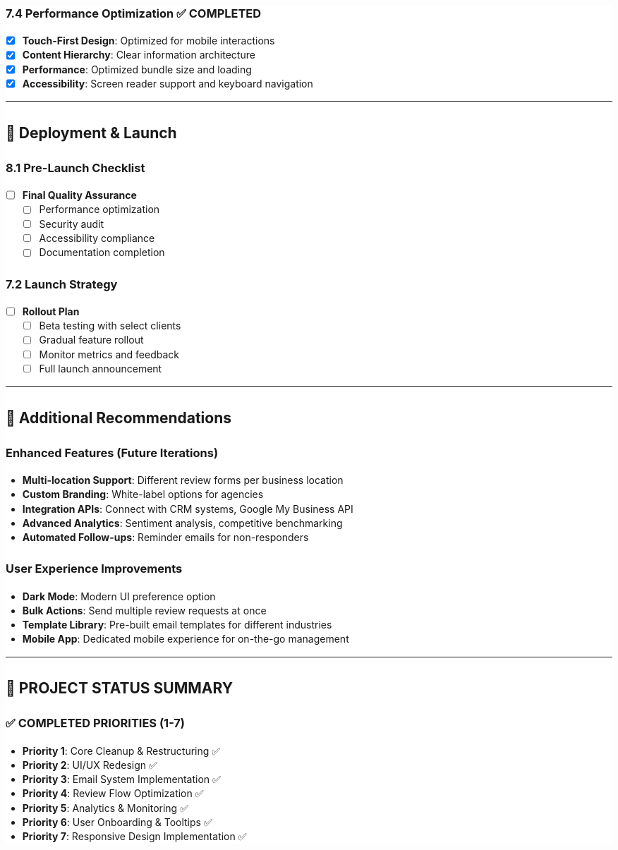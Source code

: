 ### 7.4 Performance Optimization ✅ **COMPLETED**
- [x] **Touch-First Design**: Optimized for mobile interactions
- [x] **Content Hierarchy**: Clear information architecture
- [x] **Performance**: Optimized bundle size and loading
- [x] **Accessibility**: Screen reader support and keyboard navigation

---

## 🚀 Deployment & Launch

### 8.1 Pre-Launch Checklist
- [ ] **Final Quality Assurance**
  - [ ] Performance optimization
  - [ ] Security audit
  - [ ] Accessibility compliance
  - [ ] Documentation completion

### 7.2 Launch Strategy
- [ ] **Rollout Plan**
  - [ ] Beta testing with select clients
  - [ ] Gradual feature rollout
  - [ ] Monitor metrics and feedback
  - [ ] Full launch announcement

---

## 📝 Additional Recommendations

### Enhanced Features (Future Iterations)
- **Multi-location Support**: Different review forms per business location
- **Custom Branding**: White-label options for agencies
- **Integration APIs**: Connect with CRM systems, Google My Business API
- **Advanced Analytics**: Sentiment analysis, competitive benchmarking
- **Automated Follow-ups**: Reminder emails for non-responders

### User Experience Improvements
- **Dark Mode**: Modern UI preference option
- **Bulk Actions**: Send multiple review requests at once
- **Template Library**: Pre-built email templates for different industries
- **Mobile App**: Dedicated mobile experience for on-the-go management

---

## 🎉 **PROJECT STATUS SUMMARY**

### ✅ **COMPLETED PRIORITIES (1-7)**
- **Priority 1**: Core Cleanup & Restructuring ✅
- **Priority 2**: UI/UX Redesign ✅
- **Priority 3**: Email System Implementation ✅
- **Priority 4**: Review Flow Optimization ✅
- **Priority 5**: Analytics & Monitoring ✅
- **Priority 6**: User Onboarding & Tooltips ✅
- **Priority 7**: Responsive Design Implementation ✅
